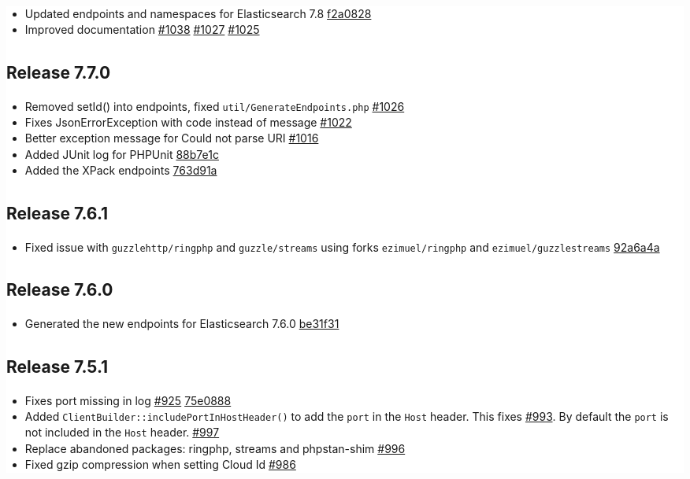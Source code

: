 - Updated endpoints and namespaces for Elasticsearch 7.8
  [f2a0828](https://github.com/elastic/elasticsearch-php/commit/f2a0828d5ee9d126ad63e2a1d43f70b4013845e2)
- Improved documentation
  [#1038](https://github.com/elastic/elasticsearch-php/pull/1038)
  [#1027](https://github.com/elastic/elasticsearch-php/pull/1027)
  [#1025](https://github.com/elastic/elasticsearch-php/pull/1025)

## Release 7.7.0

- Removed setId() into endpoints, fixed `util/GenerateEndpoints.php`
  [#1026](https://github.com/elastic/elasticsearch-php/pull/1026)
- Fixes JsonErrorException with code instead of message
  [#1022](https://github.com/elastic/elasticsearch-php/pull/1022)
- Better exception message for Could not parse URI
  [#1016](https://github.com/elastic/elasticsearch-php/pull/1016)
- Added JUnit log for PHPUnit
  [88b7e1c](https://github.com/elastic/elasticsearch-php/commit/88b7e1ce80a5a52c1d64d00c55fef77097bbd8a9)
- Added the XPack endpoints
  [763d91a](https://github.com/elastic/elasticsearch-php/commit/763d91a3d506075316b84a38b2bed7a098da5028)

## Release 7.6.1

- Fixed issue with `guzzlehttp/ringphp` and `guzzle/streams`
  using forks `ezimuel/ringphp` and `ezimuel/guzzlestreams`
  [92a6a4a](https://github.com/elastic/elasticsearch-php/commit/92a6a4adda5eafd1823c7c9c386e2c7e5e75cd08)

## Release 7.6.0

- Generated the new endpoints for Elasticsearch 7.6.0
  [be31f31](https://github.com/elastic/elasticsearch-php/commit/be31f317af704f333b43bbcc7c01ddc7c91ec6f8)

## Release 7.5.1

- Fixes port missing in log [#925](https://github.com/elastic/elasticsearch-php/issues/925)
  [75e0888](https://github.com/elastic/elasticsearch-php/commit/125594b40d167ef1509b3ee49a3f93426390c426)
- Added `ClientBuilder::includePortInHostHeader()` to add the
  `port` in the `Host` header. This fixes [#993](https://github.com/elastic/elasticsearch-php/issues/993).
  By default the `port` is not included in the `Host` header.
  [#997](https://github.com/elastic/elasticsearch-php/pull/997)
- Replace abandoned packages: ringphp, streams and phpstan-shim 
  [#996](https://github.com/elastic/elasticsearch-php/pull/996)
- Fixed gzip compression when setting Cloud Id
  [#986](https://github.com/elastic/elasticsearch-php/pull/986)
